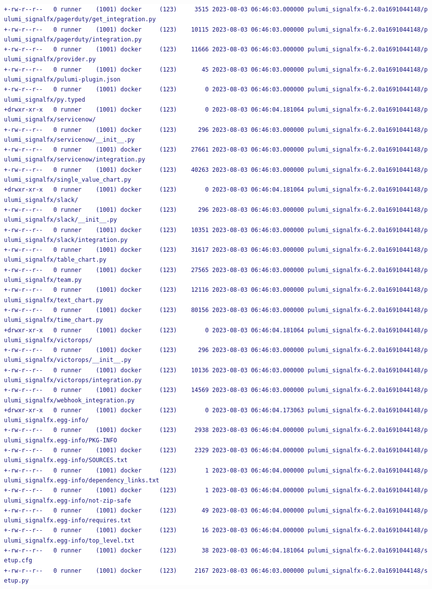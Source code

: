 ```diff
+-rw-r--r--   0 runner    (1001) docker     (123)     3515 2023-08-03 06:46:03.000000 pulumi_signalfx-6.2.0a1691044148/pulumi_signalfx/pagerduty/get_integration.py
+-rw-r--r--   0 runner    (1001) docker     (123)    10115 2023-08-03 06:46:03.000000 pulumi_signalfx-6.2.0a1691044148/pulumi_signalfx/pagerduty/integration.py
+-rw-r--r--   0 runner    (1001) docker     (123)    11666 2023-08-03 06:46:03.000000 pulumi_signalfx-6.2.0a1691044148/pulumi_signalfx/provider.py
+-rw-r--r--   0 runner    (1001) docker     (123)       45 2023-08-03 06:46:03.000000 pulumi_signalfx-6.2.0a1691044148/pulumi_signalfx/pulumi-plugin.json
+-rw-r--r--   0 runner    (1001) docker     (123)        0 2023-08-03 06:46:03.000000 pulumi_signalfx-6.2.0a1691044148/pulumi_signalfx/py.typed
+drwxr-xr-x   0 runner    (1001) docker     (123)        0 2023-08-03 06:46:04.181064 pulumi_signalfx-6.2.0a1691044148/pulumi_signalfx/servicenow/
+-rw-r--r--   0 runner    (1001) docker     (123)      296 2023-08-03 06:46:03.000000 pulumi_signalfx-6.2.0a1691044148/pulumi_signalfx/servicenow/__init__.py
+-rw-r--r--   0 runner    (1001) docker     (123)    27661 2023-08-03 06:46:03.000000 pulumi_signalfx-6.2.0a1691044148/pulumi_signalfx/servicenow/integration.py
+-rw-r--r--   0 runner    (1001) docker     (123)    40263 2023-08-03 06:46:03.000000 pulumi_signalfx-6.2.0a1691044148/pulumi_signalfx/single_value_chart.py
+drwxr-xr-x   0 runner    (1001) docker     (123)        0 2023-08-03 06:46:04.181064 pulumi_signalfx-6.2.0a1691044148/pulumi_signalfx/slack/
+-rw-r--r--   0 runner    (1001) docker     (123)      296 2023-08-03 06:46:03.000000 pulumi_signalfx-6.2.0a1691044148/pulumi_signalfx/slack/__init__.py
+-rw-r--r--   0 runner    (1001) docker     (123)    10351 2023-08-03 06:46:03.000000 pulumi_signalfx-6.2.0a1691044148/pulumi_signalfx/slack/integration.py
+-rw-r--r--   0 runner    (1001) docker     (123)    31617 2023-08-03 06:46:03.000000 pulumi_signalfx-6.2.0a1691044148/pulumi_signalfx/table_chart.py
+-rw-r--r--   0 runner    (1001) docker     (123)    27565 2023-08-03 06:46:03.000000 pulumi_signalfx-6.2.0a1691044148/pulumi_signalfx/team.py
+-rw-r--r--   0 runner    (1001) docker     (123)    12116 2023-08-03 06:46:03.000000 pulumi_signalfx-6.2.0a1691044148/pulumi_signalfx/text_chart.py
+-rw-r--r--   0 runner    (1001) docker     (123)    80156 2023-08-03 06:46:03.000000 pulumi_signalfx-6.2.0a1691044148/pulumi_signalfx/time_chart.py
+drwxr-xr-x   0 runner    (1001) docker     (123)        0 2023-08-03 06:46:04.181064 pulumi_signalfx-6.2.0a1691044148/pulumi_signalfx/victorops/
+-rw-r--r--   0 runner    (1001) docker     (123)      296 2023-08-03 06:46:03.000000 pulumi_signalfx-6.2.0a1691044148/pulumi_signalfx/victorops/__init__.py
+-rw-r--r--   0 runner    (1001) docker     (123)    10136 2023-08-03 06:46:03.000000 pulumi_signalfx-6.2.0a1691044148/pulumi_signalfx/victorops/integration.py
+-rw-r--r--   0 runner    (1001) docker     (123)    14569 2023-08-03 06:46:03.000000 pulumi_signalfx-6.2.0a1691044148/pulumi_signalfx/webhook_integration.py
+drwxr-xr-x   0 runner    (1001) docker     (123)        0 2023-08-03 06:46:04.173063 pulumi_signalfx-6.2.0a1691044148/pulumi_signalfx.egg-info/
+-rw-r--r--   0 runner    (1001) docker     (123)     2938 2023-08-03 06:46:04.000000 pulumi_signalfx-6.2.0a1691044148/pulumi_signalfx.egg-info/PKG-INFO
+-rw-r--r--   0 runner    (1001) docker     (123)     2329 2023-08-03 06:46:04.000000 pulumi_signalfx-6.2.0a1691044148/pulumi_signalfx.egg-info/SOURCES.txt
+-rw-r--r--   0 runner    (1001) docker     (123)        1 2023-08-03 06:46:04.000000 pulumi_signalfx-6.2.0a1691044148/pulumi_signalfx.egg-info/dependency_links.txt
+-rw-r--r--   0 runner    (1001) docker     (123)        1 2023-08-03 06:46:04.000000 pulumi_signalfx-6.2.0a1691044148/pulumi_signalfx.egg-info/not-zip-safe
+-rw-r--r--   0 runner    (1001) docker     (123)       49 2023-08-03 06:46:04.000000 pulumi_signalfx-6.2.0a1691044148/pulumi_signalfx.egg-info/requires.txt
+-rw-r--r--   0 runner    (1001) docker     (123)       16 2023-08-03 06:46:04.000000 pulumi_signalfx-6.2.0a1691044148/pulumi_signalfx.egg-info/top_level.txt
+-rw-r--r--   0 runner    (1001) docker     (123)       38 2023-08-03 06:46:04.181064 pulumi_signalfx-6.2.0a1691044148/setup.cfg
+-rw-r--r--   0 runner    (1001) docker     (123)     2167 2023-08-03 06:46:03.000000 pulumi_signalfx-6.2.0a1691044148/setup.py
```
